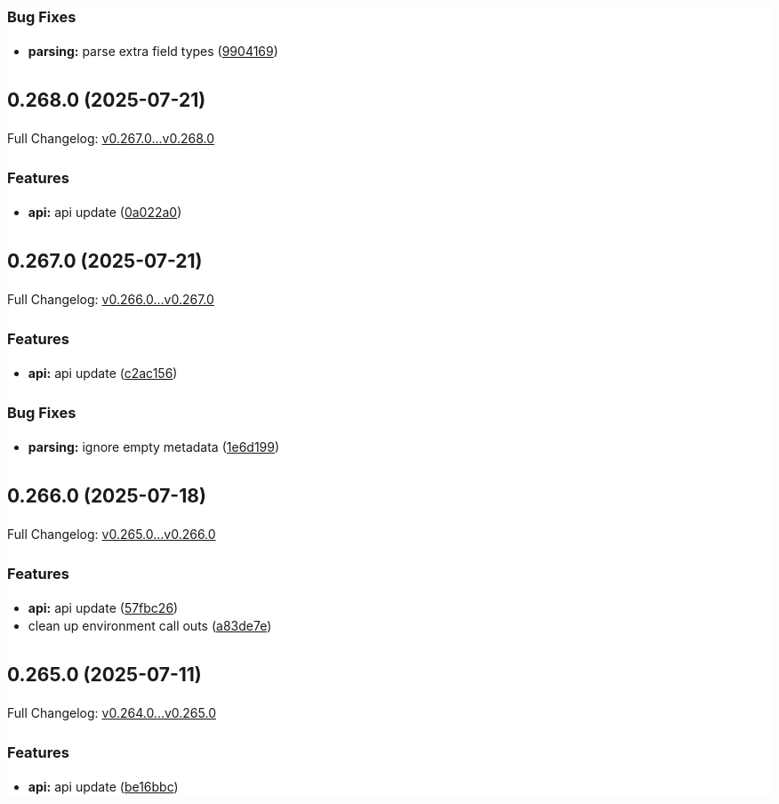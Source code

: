 
### Bug Fixes

* **parsing:** parse extra field types ([9904169](https://github.com/Increase/increase-python/commit/99041691c6c4e16d77cea36222105b7c811306e3))

## 0.268.0 (2025-07-21)

Full Changelog: [v0.267.0...v0.268.0](https://github.com/Increase/increase-python/compare/v0.267.0...v0.268.0)

### Features

* **api:** api update ([0a022a0](https://github.com/Increase/increase-python/commit/0a022a05d21e84ac71338b321df01628a275fbfa))

## 0.267.0 (2025-07-21)

Full Changelog: [v0.266.0...v0.267.0](https://github.com/Increase/increase-python/compare/v0.266.0...v0.267.0)

### Features

* **api:** api update ([c2ac156](https://github.com/Increase/increase-python/commit/c2ac1560ebe494810e80d3f040642952005988f3))


### Bug Fixes

* **parsing:** ignore empty metadata ([1e6d199](https://github.com/Increase/increase-python/commit/1e6d1998c4344fc7ba41ce97979c5228ce98962e))

## 0.266.0 (2025-07-18)

Full Changelog: [v0.265.0...v0.266.0](https://github.com/Increase/increase-python/compare/v0.265.0...v0.266.0)

### Features

* **api:** api update ([57fbc26](https://github.com/Increase/increase-python/commit/57fbc268c42bf896250f2e3222392c420eb4f91d))
* clean up environment call outs ([a83de7e](https://github.com/Increase/increase-python/commit/a83de7ed9822100c5391c7af937accbba3bfdb23))

## 0.265.0 (2025-07-11)

Full Changelog: [v0.264.0...v0.265.0](https://github.com/Increase/increase-python/compare/v0.264.0...v0.265.0)

### Features

* **api:** api update ([be16bbc](https://github.com/Increase/increase-python/commit/be16bbced78ed0b436c24b7ccd50196c1c0fbf45))
